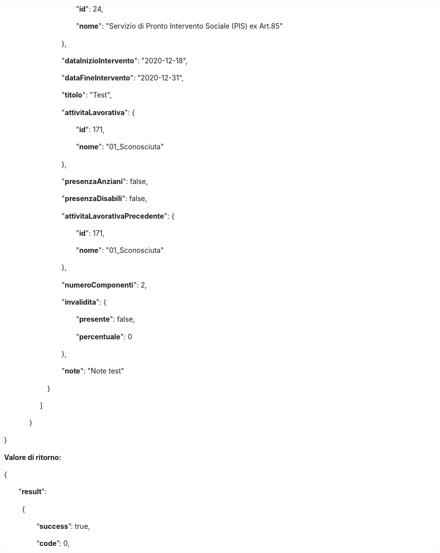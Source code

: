 `                    `"**id**": 24,

`                    `"**nome**": "Servizio di Pronto Intervento Sociale (PIS) ex Art.85"

`                `},

`                `"**dataInizioIntervento**": "2020-12-18",

`                `"**dataFineIntervento**": "2020-12-31",

`                `"**titolo**": "Test",

`                `"**attivitaLavorativa**": {

`                    `"**id**": 171,

`                    `"**nome**": "01\_Sconosciuta"

`                `},

`                `"**presenzaAnziani**": false,

`                `"**presenzaDisabili**": false,

`                `"**attivitaLavorativaPrecedente**": {

`                    `"**id**": 171,

`                    `"**nome**": "01\_Sconosciuta"

`                `},

`                `"**numeroComponenti**": 2,

`                `"**invalidita**": {

`                    `"**presente**": false,

`                    `"**percentuale**": 0

`                `},

`                `"**note**": "Note test"

`            `}

`          `]



`       `}

}

**Valore di ritorno:**

{

`    `"**result**": 

`     `{

`         `“**success**”: true,

`         `“**code**”: 0,
